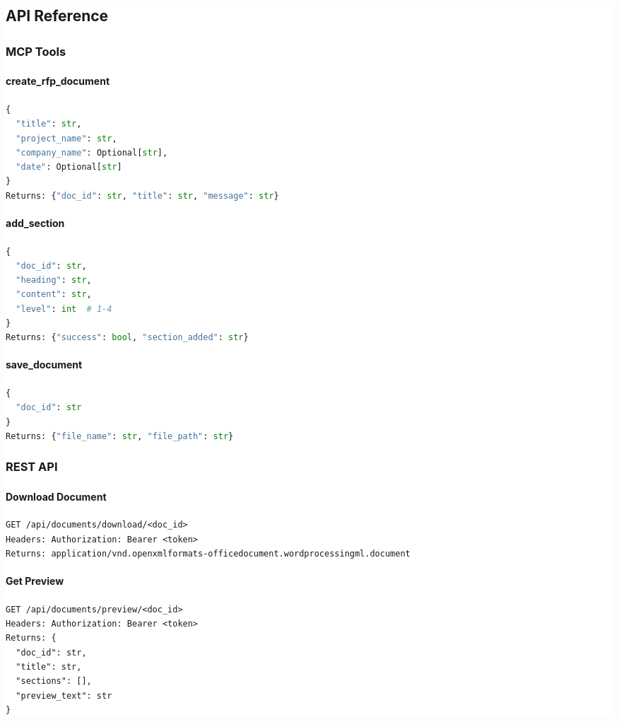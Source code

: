 ## API Reference

### MCP Tools

#### create_rfp_document
```python
{
  "title": str,
  "project_name": str,
  "company_name": Optional[str],
  "date": Optional[str]
}
Returns: {"doc_id": str, "title": str, "message": str}
```

#### add_section
```python
{
  "doc_id": str,
  "heading": str,
  "content": str,
  "level": int  # 1-4
}
Returns: {"success": bool, "section_added": str}
```

#### save_document
```python
{
  "doc_id": str
}
Returns: {"file_name": str, "file_path": str}
```

### REST API

#### Download Document
```
GET /api/documents/download/<doc_id>
Headers: Authorization: Bearer <token>
Returns: application/vnd.openxmlformats-officedocument.wordprocessingml.document
```

#### Get Preview
```
GET /api/documents/preview/<doc_id>
Headers: Authorization: Bearer <token>
Returns: {
  "doc_id": str,
  "title": str,
  "sections": [],
  "preview_text": str
}
```
